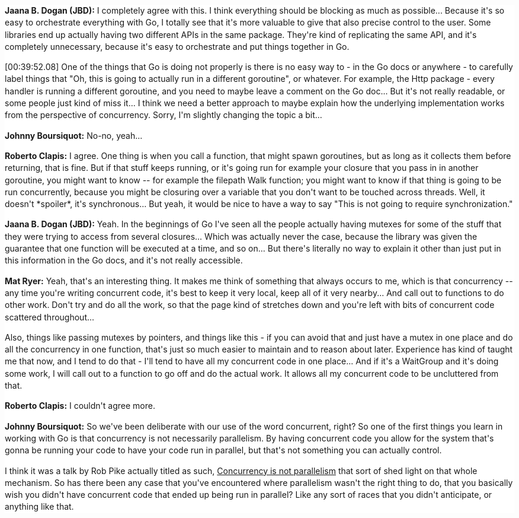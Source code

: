 **Jaana B. Dogan (JBD):** I completely agree with this. I think everything should be blocking as much as possible... Because it's so easy to orchestrate everything with Go, I totally see that it's more valuable to give that also precise control to the user. Some libraries end up actually having two different APIs in the same package. They're kind of replicating the same API, and it's completely unnecessary, because it's easy to orchestrate and put things together in Go.

\[00:39:52.08\] One of the things that Go is doing not properly is there is no easy way to - in the Go docs or anywhere - to carefully label things that "Oh, this is going to actually run in a different goroutine", or whatever. For example, the Http package - every handler is running a different goroutine, and you need to maybe leave a comment on the Go doc... But it's not really readable, or some people just kind of miss it... I think we need a better approach to maybe explain how the underlying implementation works from the perspective of concurrency. Sorry, I'm slightly changing the topic a bit...

**Johnny Boursiquot:** No-no, yeah...

**Roberto Clapis:** I agree. One thing is when you call a function, that might spawn goroutines, but as long as it collects them before returning, that is fine. But if that stuff keeps running, or it's going run for example your closure that you pass in in another goroutine, you might want to know -- for example the filepath Walk function; you might want to know if that thing is going to be run concurrently, because you might be closuring over a variable that you don't want to be touched across threads. Well, it doesn't \*spoiler\*, it's synchronous... But yeah, it would be nice to have a way to say "This is not going to require synchronization."

**Jaana B. Dogan (JBD):** Yeah. In the beginnings of Go I've seen all the people actually having mutexes for some of the stuff that they were trying to access from several closures... Which was actually never the case, because the library was given the guarantee that one function will be executed at a time, and so on... But there's literally no way to explain it other than just put in this information in the Go docs, and it's not really accessible.

**Mat Ryer:** Yeah, that's an interesting thing. It makes me think of something that always occurs to me, which is that concurrency -- any time you're writing concurrent code, it's best to keep it very local, keep all of it very nearby... And call out to functions to do other work. Don't try and do all the work, so that the page kind of stretches down and you're left with bits of concurrent code scattered throughout...

Also, things like passing mutexes by pointers, and things like this - if you can avoid that and just have a mutex in one place and do all the concurrency in one function, that's just so much easier to maintain and to reason about later. Experience has kind of taught me that now, and I tend to do that - I'll tend to have all my concurrent code in one place... And if it's a WaitGroup and it's doing some work, I will call out to a function to go off and do the actual work. It allows all my concurrent code to be uncluttered from that.

**Roberto Clapis:** I couldn't agree more.

**Johnny Boursiquot:** So we've been deliberate with our use of the word concurrent, right? So one of the first things you learn in working with Go is that concurrency is not necessarily parallelism. By having concurrent code you allow for the system that's gonna be running your code to have your code run in parallel, but that's not something you can actually control.

I think it was a talk by Rob Pike actually titled as such, [Concurrency is not parallelism](https://www.youtube.com/watch?v=oV9rvDllKEg) that sort of shed light on that whole mechanism. So has there been any case that you've encountered where parallelism wasn't the right thing to do, that you basically wish you didn't have concurrent code that ended up being run in parallel? Like any sort of races that you didn't anticipate, or anything like that.
